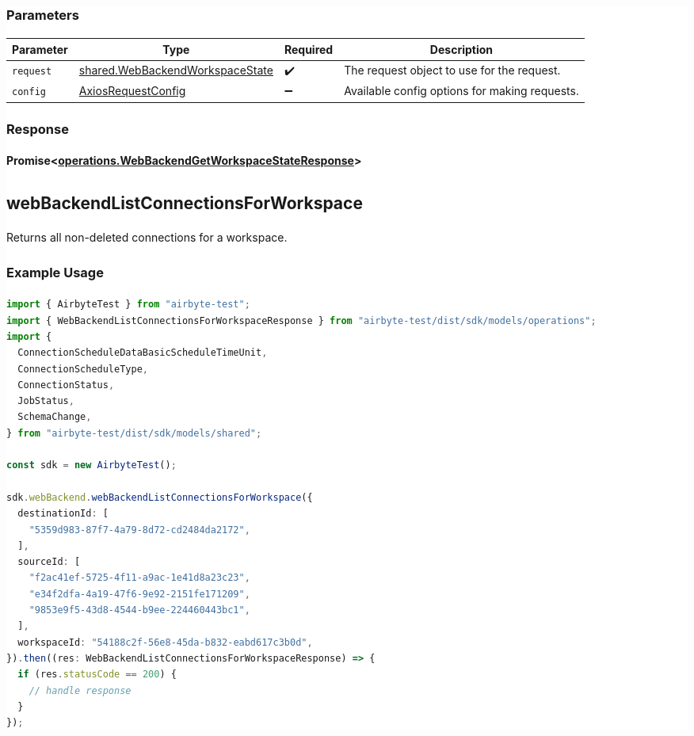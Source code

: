 ### Parameters

| Parameter                                                                          | Type                                                                               | Required                                                                           | Description                                                                        |
| ---------------------------------------------------------------------------------- | ---------------------------------------------------------------------------------- | ---------------------------------------------------------------------------------- | ---------------------------------------------------------------------------------- |
| `request`                                                                          | [shared.WebBackendWorkspaceState](../../models/shared/webbackendworkspacestate.md) | :heavy_check_mark:                                                                 | The request object to use for the request.                                         |
| `config`                                                                           | [AxiosRequestConfig](https://axios-http.com/docs/req_config)                       | :heavy_minus_sign:                                                                 | Available config options for making requests.                                      |


### Response

**Promise<[operations.WebBackendGetWorkspaceStateResponse](../../models/operations/webbackendgetworkspacestateresponse.md)>**


## webBackendListConnectionsForWorkspace

Returns all non-deleted connections for a workspace.

### Example Usage

```typescript
import { AirbyteTest } from "airbyte-test";
import { WebBackendListConnectionsForWorkspaceResponse } from "airbyte-test/dist/sdk/models/operations";
import {
  ConnectionScheduleDataBasicScheduleTimeUnit,
  ConnectionScheduleType,
  ConnectionStatus,
  JobStatus,
  SchemaChange,
} from "airbyte-test/dist/sdk/models/shared";

const sdk = new AirbyteTest();

sdk.webBackend.webBackendListConnectionsForWorkspace({
  destinationId: [
    "5359d983-87f7-4a79-8d72-cd2484da2172",
  ],
  sourceId: [
    "f2ac41ef-5725-4f11-a9ac-1e41d8a23c23",
    "e34f2dfa-4a19-47f6-9e92-2151fe171209",
    "9853e9f5-43d8-4544-b9ee-224460443bc1",
  ],
  workspaceId: "54188c2f-56e8-45da-b832-eabd617c3b0d",
}).then((res: WebBackendListConnectionsForWorkspaceResponse) => {
  if (res.statusCode == 200) {
    // handle response
  }
});
```
